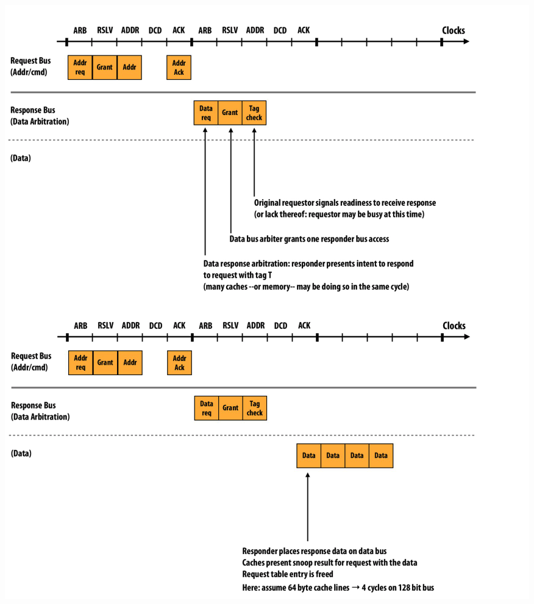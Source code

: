    ![image-20200604081724092](lec20.assets/image-20200604081724092.png)

   ![image-20200604081810404](lec20.assets/image-20200604081810404.png)

